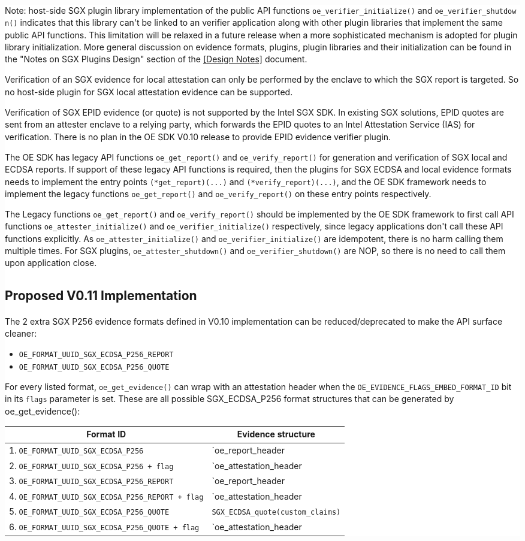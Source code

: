 Note: host-side SGX plugin library implementation of the public API functions
`oe_verifier_initialize()` and `oe_verifier_shutdown()` indicates that
this library can't be linked to an verifier application along with
other plugin libraries that implement the same public API functions.
This limitation will be relaxed in a future release when a more sophisticated
mechanism is adopted for plugin library initialization.
More general discussion on evidence formats, plugins, plugin libraries
and their initialization can be found in the "Notes on SGX Plugins Design"
section of the [[Design Notes]](https://github.com/shnwc/openenclave/blob/master/docs/DesignDocs/NotesOnAttestationAPI.md#notes-on-sgx-plugins-design)
document.

Verification of an SGX evidence for local attestation can only be performed by
the enclave to which the SGX report is targeted. So no host-side plugin
for SGX local attestation evidence can be supported.

Verification of SGX EPID evidence (or quote) is not supported by the
Intel SGX SDK. In existing SGX solutions, EPID quotes are sent from an
attester enclave to a relying party, which forwards the EPID quotes to
an Intel Attestation Service (IAS) for verification. There is no plan
in the OE SDK V0.10 release to provide EPID evidence verifier plugin.

The OE SDK has legacy API functions `oe_get_report()` and `oe_verify_report()`
for generation and verification of SGX local and ECDSA reports.
If support of these legacy API functions is required, then the plugins for
SGX ECDSA and local evidence formats needs to implement the entry points
`(*get_report)(...)` and `(*verify_report)(...)`, and the OE SDK framework needs
to implement the legacy functions `oe_get_report()` and `oe_verify_report()` on
these entry points respectively.

The Legacy functions `oe_get_report()` and `oe_verify_report()` should be
implemented by the OE SDK framework to first call API functions
`oe_attester_initialize()` and `oe_verifier_initialize()` respectively,
since legacy applications don't call these API functions explicitly.
 As `oe_attester_initialize()` and `oe_verifier_initialize()` are
 idempotent, there is no harm calling them multiple times. For SGX plugins,
 `oe_attester_shutdown()` and `oe_verifier_shutdown()` are NOP, so there
 is no need to call them upon application close.

## Proposed V0.11 Implementation
The 2 extra SGX P256 evidence formats defined in V0.10 implementation can be reduced/deprecated to make the API surface cleaner:
- `OE_FORMAT_UUID_SGX_ECDSA_P256_REPORT`
- `OE_FORMAT_UUID_SGX_ECDSA_P256_QUOTE`

For every listed format, `oe_get_evidence()` can wrap with
an attestation header when the `OE_EVIDENCE_FLAGS_EMBED_FORMAT_ID` bit in its `flags` parameter is set. These are all possible SGX_ECDSA_P256 format structures that can be generated by oe_get_evidence():

| Format ID | Evidence structure  |
| -- | - |
| 1. `OE_FORMAT_UUID_SGX_ECDSA_P256` | `oe_report_header || SGX_ECDSA_quote(hash) || custom_claims` |
| 2. `OE_FORMAT_UUID_SGX_ECDSA_P256 + flag` | `oe_attestation_header || oe_report_header || SGX_ECDSA_quote(hash) || custom_claims` |
| 3. `OE_FORMAT_UUID_SGX_ECDSA_P256_REPORT` | `oe_report_header || SGX_ECDSA_quote(custom_claims)` |
| 4. `OE_FORMAT_UUID_SGX_ECDSA_P256_REPORT + flag` | `oe_attestation_header || oe_report_header || SGX_ECDSA_quote(custom_claims)` |
| 5. `OE_FORMAT_UUID_SGX_ECDSA_P256_QUOTE` | `SGX_ECDSA_quote(custom_claims)` |
| 6. `OE_FORMAT_UUID_SGX_ECDSA_P256_QUOTE + flag` | `oe_attestation_header || SGX_ECDSA_quote(custom_claims)` |
